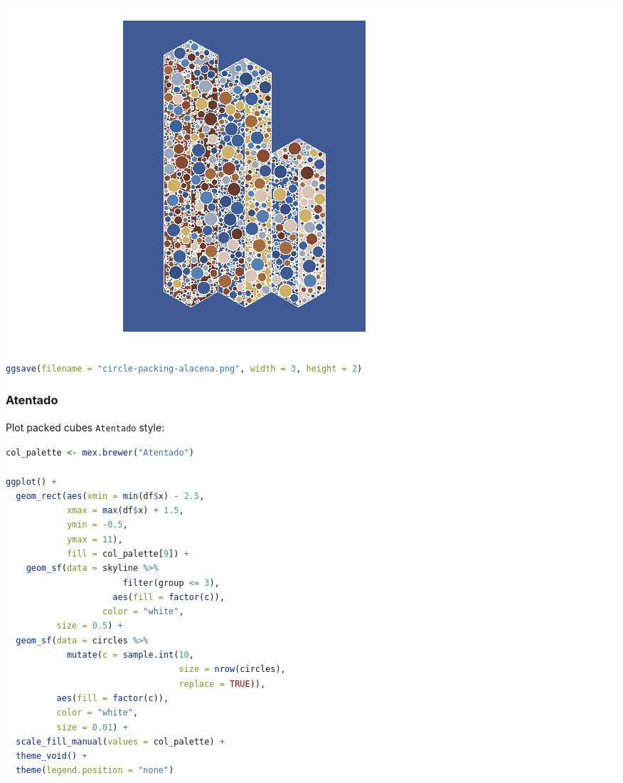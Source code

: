 ![](README_files/figure-gfm/unnamed-chunk-46-1.png)

``` r
ggsave(filename = "circle-packing-alacena.png", width = 3, height = 2)
```

### Atentado

Plot packed cubes `Atentado` style:

``` r
col_palette <- mex.brewer("Atentado")

ggplot() + 
  geom_rect(aes(xmin = min(df$x) - 2.5, 
            xmax = max(df$x) + 1.5, 
            ymin = -0.5, 
            ymax = 11),
            fill = col_palette[9]) + 
    geom_sf(data = skyline %>%
                       filter(group <= 3), 
                     aes(fill = factor(c)),
                   color = "white",
          size = 0.5) +
  geom_sf(data = circles %>%
            mutate(c = sample.int(10, 
                                  size = nrow(circles), 
                                  replace = TRUE)),
          aes(fill = factor(c)),
          color = "white",
          size = 0.01) + 
  scale_fill_manual(values = col_palette) + 
  theme_void() +
  theme(legend.position = "none")
```
